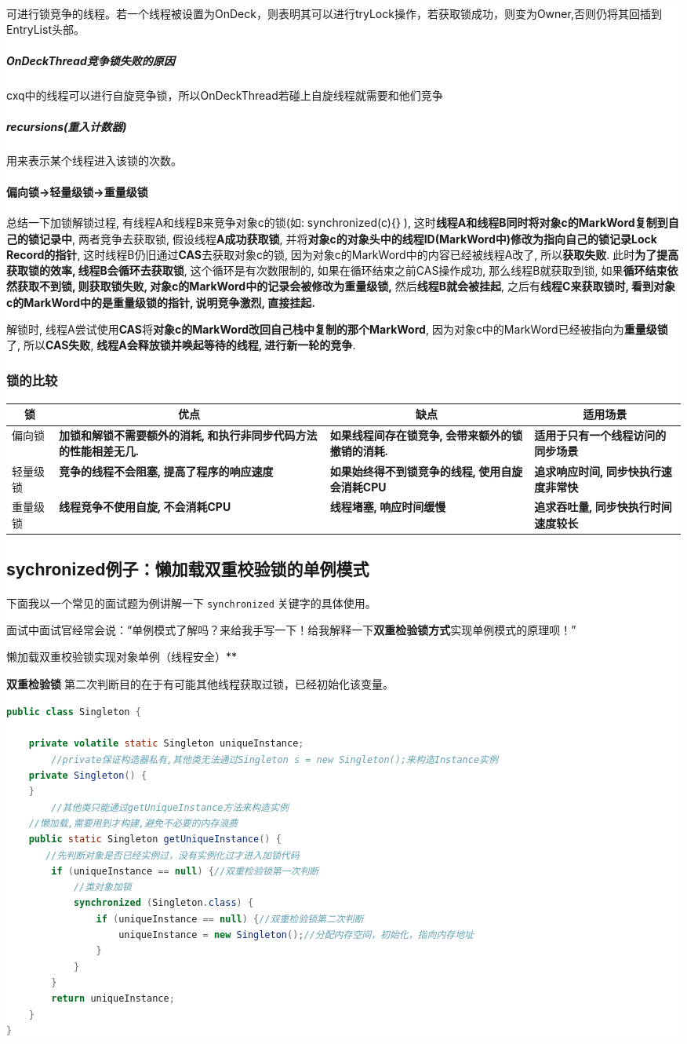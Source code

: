 可进行锁竞争的线程。若一个线程被设置为OnDeck，则表明其可以进行tryLock操作，若获取锁成功，则变为Owner,否则仍将其回插到EntryList头部。

##### OnDeckThread竞争锁失败的原因

cxq中的线程可以进行自旋竞争锁，所以OnDeckThread若碰上自旋线程就需要和他们竞争

##### recursions(重入计数器)

用来表示某个线程进入该锁的次数。



#### 偏向锁->轻量级锁->重量级锁

总结一下加锁解锁过程, 有线程A和线程B来竞争对象c的锁(如: synchronized(c){} ), 这时**线程A和线程B同时将对象c的MarkWord复制到自己的锁记录中**, 两者竞争去获取锁, 假设线程**A成功获取锁**, 并将**对象c的对象头中的线程ID(MarkWord中)修改为指向自己的锁记录Lock Record的指针**, 这时线程B仍旧通过**CAS**去获取对象c的锁, 因为对象c的MarkWord中的内容已经被线程A改了, 所以**获取失败**. 此时**为了提高获取锁的效率, 线程B会循环去获取锁**, 这个循环是有次数限制的, 如果在循环结束之前CAS操作成功, 那么线程B就获取到锁, 如果**循环结束依然获取不到锁, 则获取锁失败, 对象c的MarkWord中的记录会被修改为重量级锁,** 然后**线程B就会被挂起**, 之后有**线程C来获取锁时, 看到对象c的MarkWord中的是重量级锁的指针, 说明竞争激烈, 直接挂起.**

解锁时, 线程A尝试使用**CAS**将**对象c的MarkWord改回自己栈中复制的那个MarkWord**, 因为对象c中的MarkWord已经被指向为**重量级锁**了, 所以**CAS失败**, **线程A会释放锁并唤起等待的线程, 进行新一轮的竞争**.

### 锁的比较

| 锁       | 优点                                                         | 缺点                                                | 适用场景                               |
| -------- | ------------------------------------------------------------ | --------------------------------------------------- | -------------------------------------- |
| 偏向锁   | **加锁和解锁不需要额外的消耗, 和执行非同步代码方法的性能相差无几.** | **如果线程间存在锁竞争, 会带来额外的锁撤销的消耗.** | **适用于只有一个线程访问的同步场景**   |
| 轻量级锁 | **竞争的线程不会阻塞, 提高了程序的响应速度**                 | **如果始终得不到锁竞争的线程, 使用自旋会消耗CPU**   | **追求响应时间, 同步快执行速度非常快** |
| 重量级锁 | **线程竞争不使用自旋, 不会消耗CPU**                          | **线程堵塞, 响应时间缓慢**                          | **追求吞吐量, 同步快执行时间速度较长** |

## sychronized例子：懒加载双重校验锁的单例模式

下面我以一个常见的面试题为例讲解一下 `synchronized` 关键字的具体使用。

面试中面试官经常会说：“单例模式了解吗？来给我手写一下！给我解释一下**双重检验锁方式**实现单例模式的原理呗！”

懒加载双重校验锁实现对象单例（线程安全）**

**双重检验锁** 第二次判断目的在于有可能其他线程获取过锁，已经初始化该变量。

```java
public class Singleton {
		
    private volatile static Singleton uniqueInstance;
		//private保证构造器私有,其他类无法通过Singleton s = new Singleton();来构造Instance实例
    private Singleton() {
    }
		//其他类只能通过getUniqueInstance方法来构造实例
  	//懒加载,需要用到才构建,避免不必要的内存浪费
    public static Singleton getUniqueInstance() {
       //先判断对象是否已经实例过，没有实例化过才进入加锁代码
        if (uniqueInstance == null) {//双重检验锁第一次判断
            //类对象加锁
            synchronized (Singleton.class) {
                if (uniqueInstance == null) {//双重检验锁第二次判断
                    uniqueInstance = new Singleton();//分配内存空间，初始化，指向内存地址
                }
            }
        }
        return uniqueInstance;
    }
}
```
